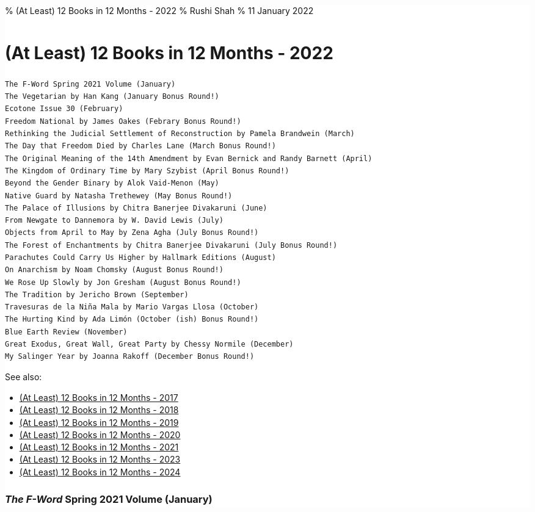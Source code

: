 % (At Least) 12 Books in 12 Months - 2022
% Rushi Shah
% 11 January 2022

<link href="https://afeld.github.io/emoji-css/emoji.css" rel="stylesheet">

# (At Least) 12 Books in 12 Months - 2022

```
The F-Word Spring 2021 Volume (January)
The Vegetarian by Han Kang (January Bonus Round!)
Ecotone Issue 30 (February)
Freedom National by James Oakes (Febrary Bonus Round!)
Rethinking the Judicial Settlement of Reconstruction by Pamela Brandwein (March)
The Day that Freedom Died by Charles Lane (March Bonus Round!)
The Original Meaning of the 14th Amendment by Evan Bernick and Randy Barnett (April)
The Kingdom of Ordinary Time by Mary Szybist (April Bonus Round!)
Beyond the Gender Binary by Alok Vaid-Menon (May)
Native Guard by Natasha Trethewey (May Bonus Round!)
The Palace of Illusions by Chitra Banerjee Divakaruni (June)
From Newgate to Dannemora by W. David Lewis (July)
Objects from April to May by Zena Agha (July Bonus Round!)
The Forest of Enchantments by Chitra Banerjee Divakaruni (July Bonus Round!)
Parachutes Could Carry Us Higher by Hallmark Editions (August)
On Anarchism by Noam Chomsky (August Bonus Round!)
We Rose Up Slowly by Jon Gresham (August Bonus Round!)
The Tradition by Jericho Brown (September)
Travesuras de la Niña Mala by Mario Vargas Llosa (October)
The Hurting Kind by Ada Limón (October (ish) Bonus Round!)
Blue Earth Review (November)
Great Exodus, Great Wall, Great Party by Chessy Normile (December)
My Salinger Year by Joanna Rakoff (December Bonus Round!)
```

See also:  
 - [(At Least) 12 Books in 12 Months - 2017](12-books-12-months-2017.html)  
 - [(At Least) 12 Books in 12 Months - 2018](12-books-12-months-2018.html)  
 - [(At Least) 12 Books in 12 Months - 2019](12-books-12-months-2019.html)  
 - [(At Least) 12 Books in 12 Months - 2020](12-books-12-months-2020.html)  
 - [(At Least) 12 Books in 12 Months - 2021](12-books-12-months-2021.html)  
 - [(At Least) 12 Books in 12 Months - 2023](12-books-12-months-2023.html)  
 - [(At Least) 12 Books in 12 Months - 2024](12-books-12-months-2024.html)


### *The F-Word* Spring 2021 Volume (January)
